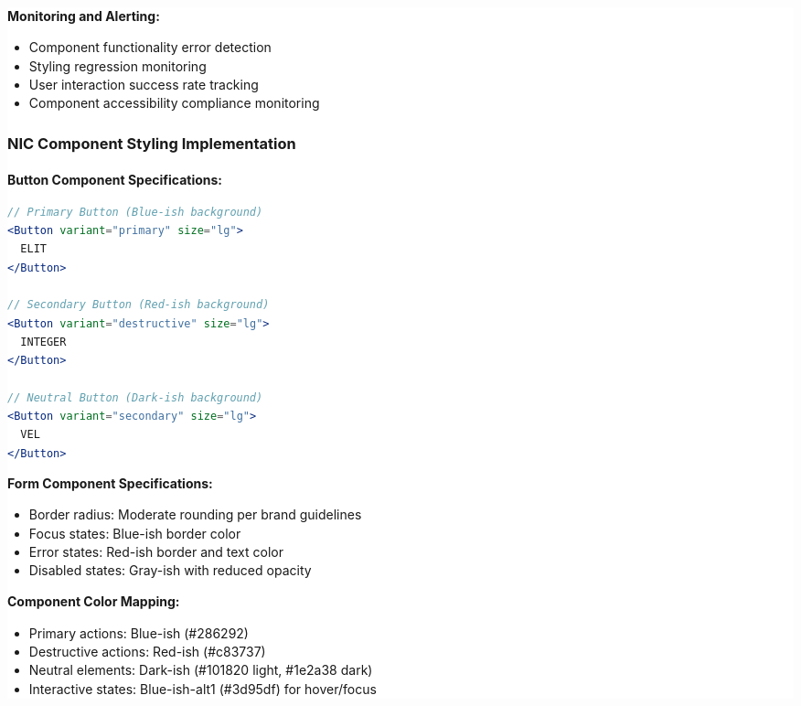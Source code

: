 **Monitoring and Alerting:**

- Component functionality error detection
- Styling regression monitoring
- User interaction success rate tracking
- Component accessibility compliance monitoring

### NIC Component Styling Implementation

**Button Component Specifications:**
```jsx
// Primary Button (Blue-ish background)
<Button variant="primary" size="lg">
  ELIT
</Button>

// Secondary Button (Red-ish background)  
<Button variant="destructive" size="lg">
  INTEGER
</Button>

// Neutral Button (Dark-ish background)
<Button variant="secondary" size="lg">
  VEL
</Button>
```

**Form Component Specifications:**
- Border radius: Moderate rounding per brand guidelines
- Focus states: Blue-ish border color
- Error states: Red-ish border and text color
- Disabled states: Gray-ish with reduced opacity

**Component Color Mapping:**
- Primary actions: Blue-ish (#286292)
- Destructive actions: Red-ish (#c83737)
- Neutral elements: Dark-ish (#101820 light, #1e2a38 dark)
- Interactive states: Blue-ish-alt1 (#3d95df) for hover/focus